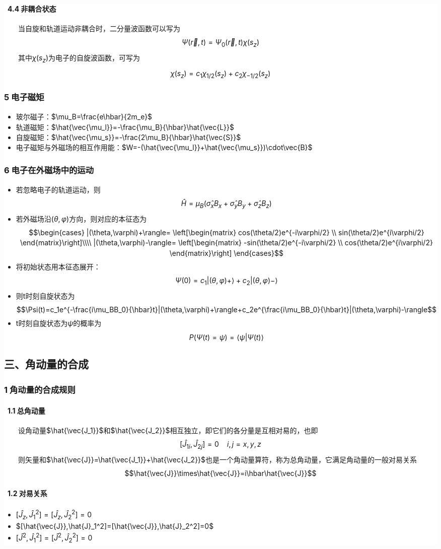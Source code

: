 #### &ensp;4.4 非耦合状态
&emsp;&emsp;当自旋和轨道运动非耦合时，二分量波函数可以写为
$$\Psi(\vec{r},t)=\Psi_0(\vec{r},t)\chi(s_z)$$
&emsp;&emsp;其中$\chi(s_z)$为电子的自旋波函数，可写为
$$\chi(s_z)=c_1\chi_{1/2}(s_z)+c_2\chi_{-1/2}(s_z)$$

### 5 电子磁矩
* 玻尔磁子：$\mu_B=\frac{e\hbar}{2m_e}$
* 轨道磁矩：$\hat{\vec{\mu_l}}=-\frac{\mu_B}{\hbar}\hat{\vec{L}}$
* 自旋磁矩：$\hat{\vec{\mu_s}}=-\frac{2\mu_B}{\hbar}\hat{\vec{S}}$
* 电子磁矩与外磁场的相互作用能：$W=-(\hat{\vec{\mu_l}}+\hat{\vec{\mu_s}})\cdot\vec{B}$

### 6 电子在外磁场中的运动
* 若忽略电子的轨道运动，则
$$\hat{H}=\mu_B(\hat{\sigma}_xB_x+\hat{\sigma}_yB_y+\hat{\sigma}_zB_z)$$
* 若外磁场沿$(\theta,\varphi)$方向，则对应的本征态为
$$\begin{cases}
    |(\theta,\varphi)+\rangle=
    \left[\begin{matrix}
        cos(\theta/2)e^{-i\varphi/2} \\
        sin(\theta/2)e^{i\varphi/2}
    \end{matrix}\right]\\\\
    |(\theta,\varphi)-\rangle=
    \left[\begin{matrix}
        -sin(\theta/2)e^{-i\varphi/2} \\
        cos(\theta/2)e^{i\varphi/2}
    \end{matrix}\right]
\end{cases}$$
* 将初始状态用本征态展开：
$$\Psi(0)=c_1|(\theta,\varphi)+\rangle+c_2|(\theta,\varphi)-\rangle$$
* 则t时刻自旋状态为
$$\Psi(t)=c_1e^{-\frac{i\mu_BB_0}{\hbar}t}|(\theta,\varphi)+\rangle+c_2e^{\frac{i\mu_BB_0}{\hbar}t}|(\theta,\varphi)-\rangle$$
* t时刻自旋状态为$\psi$的概率为
$$P(\Psi(t)=\psi)=\langle\psi|\Psi(t)\rangle$$

## 三、角动量的合成

### 1 角动量的合成规则

#### &ensp;1.1 总角动量
&emsp;&emsp;设角动量$\hat{\vec{J_1}}$和$\hat{\vec{J_2}}$相互独立，即它们的各分量是互相对易的，也即
$$[\hat{J}_{1i},\hat{J}_{2j}]=0\,\,\,\,\,\,\,i,j=x,y,z$$
&emsp;&emsp;则矢量和$\hat{\vec{J}}=\hat{\vec{J_1}}+\hat{\vec{J_2}}$也是一个角动量算符，称为总角动量，它满足角动量的一般对易关系
$$\hat{\vec{J}}\times\hat{\vec{J}}=i\hbar\hat{\vec{J}}$$

#### &ensp;1.2 对易关系
* $[\hat{J}_z,\hat{J}_1^2]=[\hat{J}_z,\hat{J}_2^2]=0$
* $[\hat{\vec{J}},\hat{J}_1^2]=[\hat{\vec{J}},\hat{J}_2^2]=0$
* $[\hat{J}^2,\hat{J}_1^2]=[\hat{J}^2,\hat{J}_2^2]=0$
